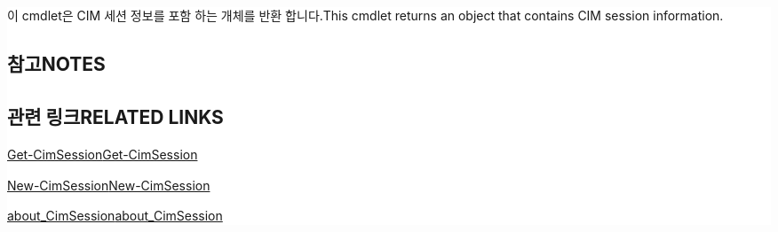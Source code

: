 <span data-ttu-id="cd685-156">이 cmdlet은 CIM 세션 정보를 포함 하는 개체를 반환 합니다.</span><span class="sxs-lookup"><span data-stu-id="cd685-156">This cmdlet returns an object that contains CIM session information.</span></span>

## <span data-ttu-id="cd685-157">참고</span><span class="sxs-lookup"><span data-stu-id="cd685-157">NOTES</span></span>

## <span data-ttu-id="cd685-158">관련 링크</span><span class="sxs-lookup"><span data-stu-id="cd685-158">RELATED LINKS</span></span>

[<span data-ttu-id="cd685-159">Get-CimSession</span><span class="sxs-lookup"><span data-stu-id="cd685-159">Get-CimSession</span></span>](Get-CimSession.md)

[<span data-ttu-id="cd685-160">New-CimSession</span><span class="sxs-lookup"><span data-stu-id="cd685-160">New-CimSession</span></span>](New-CimSession.md)

[<span data-ttu-id="cd685-161">about_CimSession</span><span class="sxs-lookup"><span data-stu-id="cd685-161">about_CimSession</span></span>](../Microsoft.PowerShell.Core/About/about_CimSession.md)

